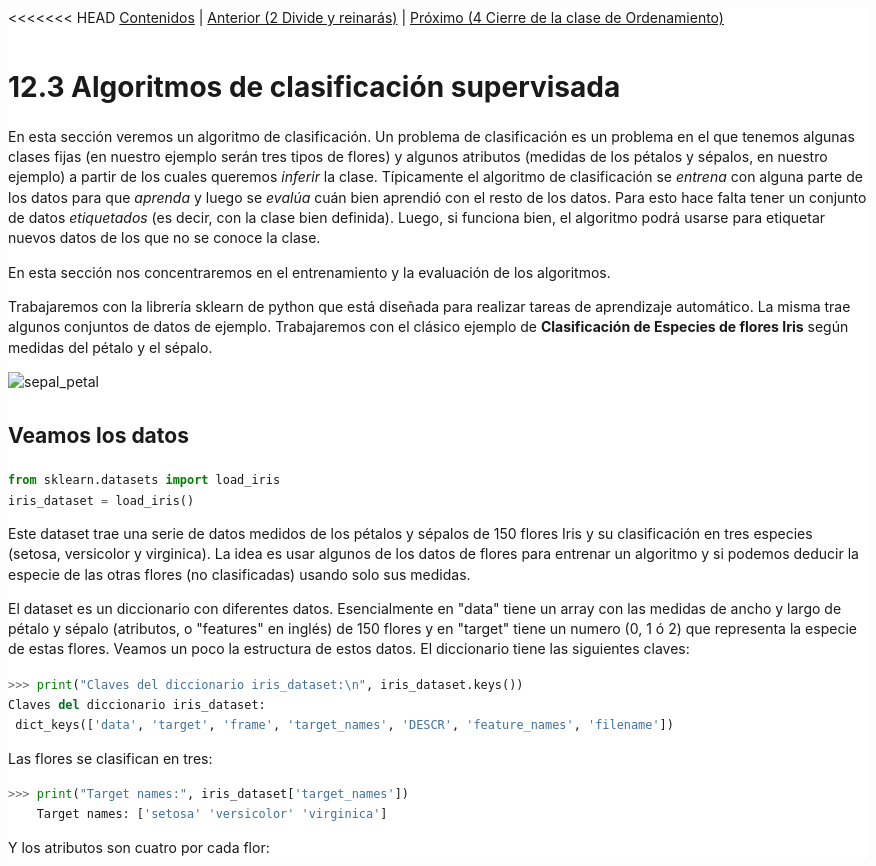 <<<<<<< HEAD
[Contenidos](../Contenidos.md) \| [Anterior (2 Divide y reinarás)](02_Divide_and_Conquer.md) \| [Próximo (4 Cierre de la clase de Ordenamiento)](04_Cierre.md)

# 12.3 Algoritmos de clasificación supervisada

En esta sección veremos un algoritmo de clasificación. Un problema de clasificación es un problema en el que tenemos algunas clases fijas (en nuestro ejemplo serán tres tipos de flores) y algunos atributos (medidas de los pétalos y sépalos, en nuestro ejemplo) a partir de los cuales queremos _inferir_ la clase. Típicamente el algoritmo de clasificación se _entrena_ con alguna parte de los datos para que _aprenda_ y luego se _evalúa_ cuán bien aprendió con el resto de los datos. Para esto hace falta tener un conjunto de datos _etiquetados_ (es decir, con la clase bien definida). Luego, si funciona bien, el algoritmo podrá usarse para etiquetar nuevos datos de los que no se conoce la clase.


En esta sección nos concentraremos en el entrenamiento y la evaluación de los algoritmos.

Trabajaremos con la librería sklearn de python que está diseñada para realizar tareas de aprendizaje automático. La misma trae algunos conjuntos de datos de ejemplo. Trabajaremos con el clásico ejemplo de **Clasificación de Especies de flores Iris** según medidas del pétalo y el sépalo.

![sepal_petal](./iris_petal_sepal.png)

## Veamos los datos


```python
from sklearn.datasets import load_iris
iris_dataset = load_iris()
```

Este dataset trae una serie de datos medidos de los pétalos y sépalos de 150 flores Iris y su clasificación en tres especies (setosa, versicolor y virginica). La idea es usar algunos de los datos de flores para entrenar un algoritmo y si podemos deducir la especie de las otras flores (no clasificadas) usando solo sus medidas.

El dataset es un diccionario con diferentes datos. Esencialmente en "data" tiene un array con las medidas de ancho y largo de pétalo y sépalo (atributos, o "features" en inglés) de 150 flores  y en "target" tiene un numero (0, 1 ó 2) que representa la especie de estas flores. Veamos un poco la estructura de estos datos. El diccionario tiene las siguientes claves:

```python
>>> print("Claves del diccionario iris_dataset:\n", iris_dataset.keys())
Claves del diccionario iris_dataset:
 dict_keys(['data', 'target', 'frame', 'target_names', 'DESCR', 'feature_names', 'filename'])
```

Las flores se clasifican en tres:

```python
>>> print("Target names:", iris_dataset['target_names'])
    Target names: ['setosa' 'versicolor' 'virginica']
```

Y los atributos son cuatro por cada flor:

